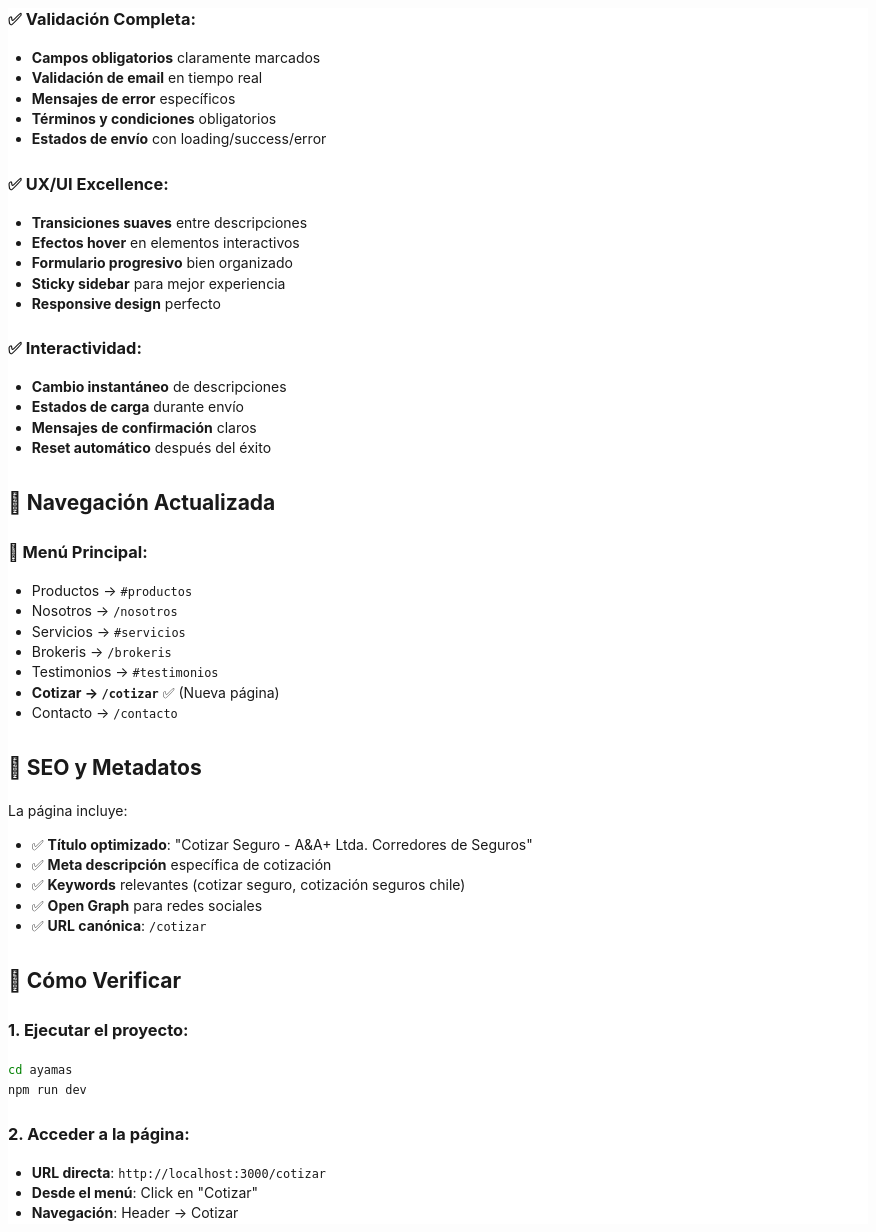 ### **✅ Validación Completa:**
- **Campos obligatorios** claramente marcados
- **Validación de email** en tiempo real
- **Mensajes de error** específicos
- **Términos y condiciones** obligatorios
- **Estados de envío** con loading/success/error

### **✅ UX/UI Excellence:**
- **Transiciones suaves** entre descripciones
- **Efectos hover** en elementos interactivos
- **Formulario progresivo** bien organizado
- **Sticky sidebar** para mejor experiencia
- **Responsive design** perfecto

### **✅ Interactividad:**
- **Cambio instantáneo** de descripciones
- **Estados de carga** durante envío
- **Mensajes de confirmación** claros
- **Reset automático** después del éxito

## 📱 **Navegación Actualizada**

### **🧭 Menú Principal:**
- Productos → `#productos`
- Nosotros → `/nosotros`
- Servicios → `#servicios`
- Brokeris → `/brokeris`
- Testimonios → `#testimonios`
- **Cotizar → `/cotizar`** ✅ (Nueva página)
- Contacto → `/contacto`

## 🔧 **SEO y Metadatos**

La página incluye:
- ✅ **Título optimizado**: "Cotizar Seguro - A&A+ Ltda. Corredores de Seguros"
- ✅ **Meta descripción** específica de cotización
- ✅ **Keywords** relevantes (cotizar seguro, cotización seguros chile)
- ✅ **Open Graph** para redes sociales
- ✅ **URL canónica**: `/cotizar`

## 🚀 **Cómo Verificar**

### **1. Ejecutar el proyecto:**
```bash
cd ayamas
npm run dev
```

### **2. Acceder a la página:**
- **URL directa**: `http://localhost:3000/cotizar`
- **Desde el menú**: Click en "Cotizar"
- **Navegación**: Header → Cotizar
